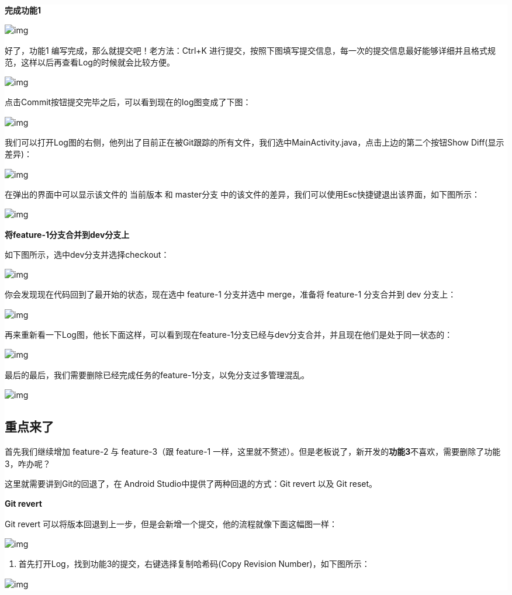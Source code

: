 **完成功能1**

![img](https://mmbiz.qpic.cn/mmbiz_png/v1LbPPWiaSt7WVLSZmribQCtVzpnhMbic4SdasMQCoI0jNbfsP3aRJGx6hKt2n9qufxtO00hBvviblic3UCbrK7iaCRA/640?wx_fmt=png&tp=webp&wxfrom=5&wx_lazy=1)

好了，功能1 编写完成，那么就提交吧！老方法：Ctrl+K 进行提交，按照下图填写提交信息，每一次的提交信息最好能够详细并且格式规范，这样以后再查看Log的时候就会比较方便。

![img](https://mmbiz.qpic.cn/mmbiz_png/v1LbPPWiaSt7WVLSZmribQCtVzpnhMbic4Sg6nK66EJrGlCjibicLebDXeiatuMUXVZ9p7HZhicAxgQ3vgkVeBxSVdicPw/640?wx_fmt=png&tp=webp&wxfrom=5&wx_lazy=1)

点击Commit按钮提交完毕之后，可以看到现在的log图变成了下图：

![img](https://mmbiz.qpic.cn/mmbiz_png/v1LbPPWiaSt7WVLSZmribQCtVzpnhMbic4SiaDXPaYFicdibdRkyOGDFSkKvFxyadBkeL8wTyzbwKnBoj3IOFzhsqfwg/640?wx_fmt=png&tp=webp&wxfrom=5&wx_lazy=1)

我们可以打开Log图的右侧，他列出了目前正在被Git跟踪的所有文件，我们选中MainActivity.java，点击上边的第二个按钮Show Diff(显示差异)：

![img](https://mmbiz.qpic.cn/mmbiz_png/v1LbPPWiaSt7WVLSZmribQCtVzpnhMbic4S5RAlZ7K5obnQC4EeCtrqEYzgjqxGDdsR8PGOxscBAxEiaoAsvsFgYNA/640?wx_fmt=png&tp=webp&wxfrom=5&wx_lazy=1)

在弹出的界面中可以显示该文件的 当前版本 和 master分支 中的该文件的差异，我们可以使用Esc快捷键退出该界面，如下图所示：

![img](https://mmbiz.qpic.cn/mmbiz_png/v1LbPPWiaSt7WVLSZmribQCtVzpnhMbic4SicfF3T8eticFsvPslDAob7emGudBibIF46mj69zBCyXSIcUu346s8ueiag/640?wx_fmt=png&tp=webp&wxfrom=5&wx_lazy=1)



**将feature-1分支合并到dev分支上**

如下图所示，选中dev分支并选择checkout：

![img](https://mmbiz.qpic.cn/mmbiz_png/v1LbPPWiaSt7WVLSZmribQCtVzpnhMbic4SA5YJZPNc2Qf49BzOOWMKHtaV4j7du4eoP3teRO6ic9zUazXeZMRg1QA/640?wx_fmt=png&tp=webp&wxfrom=5&wx_lazy=1)

你会发现现在代码回到了最开始的状态，现在选中 feature-1 分支并选中 merge，准备将 feature-1 分支合并到 dev 分支上：

![img](https://mmbiz.qpic.cn/mmbiz_png/v1LbPPWiaSt7WVLSZmribQCtVzpnhMbic4SrDZDndj7lovcPTcaWI10qAhxuryLPkqx9QC7YX9ORhrZ91ibu65Zacw/640?wx_fmt=png&tp=webp&wxfrom=5&wx_lazy=1)

再来重新看一下Log图，他长下面这样，可以看到现在feature-1分支已经与dev分支合并，并且现在他们是处于同一状态的：

![img](https://mmbiz.qpic.cn/mmbiz_png/v1LbPPWiaSt7WVLSZmribQCtVzpnhMbic4SDEP7yz0X60zUX7RiaaJBqOl2icspmlEnBftF4UousEzTgHcNEHWcVhCA/640?wx_fmt=png&tp=webp&wxfrom=5&wx_lazy=1)

最后的最后，我们需要删除已经完成任务的feature-1分支，以免分支过多管理混乱。

![img](https://mmbiz.qpic.cn/mmbiz_png/v1LbPPWiaSt7WVLSZmribQCtVzpnhMbic4SbQWgrOibfOic3qCdWqJdXwjicbdHNn3qBsrbKPstL63lRhTGicjib3opzCw/640?wx_fmt=png&tp=webp&wxfrom=5&wx_lazy=1)



## 重点来了

首先我们继续增加 feature-2 与 feature-3（跟 feature-1 一样，这里就不赘述）。但是老板说了，新开发的**功能3**不喜欢，需要删除了功能3，咋办呢？

这里就需要讲到Git的回退了，在 Android Studio中提供了两种回退的方式：Git revert 以及 Git reset。

**Git revert**

Git revert 可以将版本回退到上一步，但是会新增一个提交，他的流程就像下面这幅图一样：

![img](https://mmbiz.qpic.cn/mmbiz_png/v1LbPPWiaSt7WVLSZmribQCtVzpnhMbic4SeFwPsGHUoYhCOYDzkQmRGhQ7EyTx0icCMY4ib75PsrQn5FxL9JSLVJCg/640?wx_fmt=png&tp=webp&wxfrom=5&wx_lazy=1)

1. 首先打开Log，找到功能3的提交，右键选择复制哈希码(Copy Revision Number)，如下图所示：

![img](https://mmbiz.qpic.cn/mmbiz_png/v1LbPPWiaSt7WVLSZmribQCtVzpnhMbic4SA6jkITZlyZwiaAP0f30razv3l3M9BJw9wFtRcibiciaiczjMCm2QC3Moibug/640?wx_fmt=png&tp=webp&wxfrom=5&wx_lazy=1)
